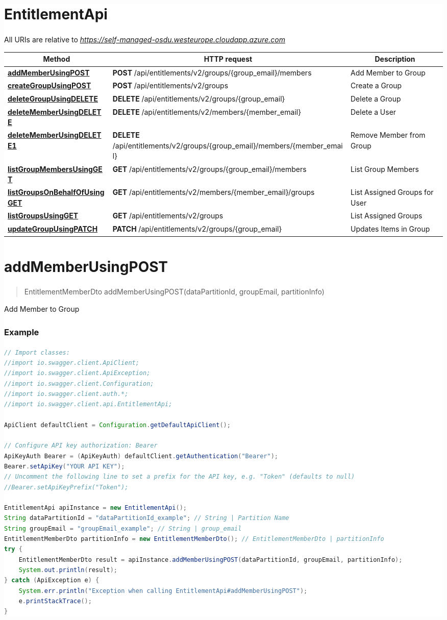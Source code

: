 # EntitlementApi

All URIs are relative to *https://self-managed-osdu.westeurope.cloudapp.azure.com*

Method | HTTP request | Description
------------- | ------------- | -------------
[**addMemberUsingPOST**](EntitlementApi.md#addMemberUsingPOST) | **POST** /api/entitlements/v2/groups/{group_email}/members | Add Member to Group
[**createGroupUsingPOST**](EntitlementApi.md#createGroupUsingPOST) | **POST** /api/entitlements/v2/groups | Create a Group
[**deleteGroupUsingDELETE**](EntitlementApi.md#deleteGroupUsingDELETE) | **DELETE** /api/entitlements/v2/groups/{group_email} | Delete a Group
[**deleteMemberUsingDELETE**](EntitlementApi.md#deleteMemberUsingDELETE) | **DELETE** /api/entitlements/v2/members/{member_email} | Delete a User
[**deleteMemberUsingDELETE1**](EntitlementApi.md#deleteMemberUsingDELETE1) | **DELETE** /api/entitlements/v2/groups/{group_email}/members/{member_email} | Remove Member from Group
[**listGroupMembersUsingGET**](EntitlementApi.md#listGroupMembersUsingGET) | **GET** /api/entitlements/v2/groups/{group_email}/members | List Group Members
[**listGroupsOnBehalfOfUsingGET**](EntitlementApi.md#listGroupsOnBehalfOfUsingGET) | **GET** /api/entitlements/v2/members/{member_email}/groups | List Assigned Groups for User
[**listGroupsUsingGET**](EntitlementApi.md#listGroupsUsingGET) | **GET** /api/entitlements/v2/groups | List Assigned Groups
[**updateGroupUsingPATCH**](EntitlementApi.md#updateGroupUsingPATCH) | **PATCH** /api/entitlements/v2/groups/{group_email} | Updates Items in Group


<a name="addMemberUsingPOST"></a>
# **addMemberUsingPOST**
> EntitlementMemberDto addMemberUsingPOST(dataPartitionId, groupEmail, partitionInfo)

Add Member to Group

### Example
```java
// Import classes:
//import io.swagger.client.ApiClient;
//import io.swagger.client.ApiException;
//import io.swagger.client.Configuration;
//import io.swagger.client.auth.*;
//import io.swagger.client.api.EntitlementApi;

ApiClient defaultClient = Configuration.getDefaultApiClient();

// Configure API key authorization: Bearer
ApiKeyAuth Bearer = (ApiKeyAuth) defaultClient.getAuthentication("Bearer");
Bearer.setApiKey("YOUR API KEY");
// Uncomment the following line to set a prefix for the API key, e.g. "Token" (defaults to null)
//Bearer.setApiKeyPrefix("Token");

EntitlementApi apiInstance = new EntitlementApi();
String dataPartitionId = "dataPartitionId_example"; // String | Partition Name
String groupEmail = "groupEmail_example"; // String | group_email
EntitlementMemberDto partitionInfo = new EntitlementMemberDto(); // EntitlementMemberDto | partitionInfo
try {
    EntitlementMemberDto result = apiInstance.addMemberUsingPOST(dataPartitionId, groupEmail, partitionInfo);
    System.out.println(result);
} catch (ApiException e) {
    System.err.println("Exception when calling EntitlementApi#addMemberUsingPOST");
    e.printStackTrace();
}
```